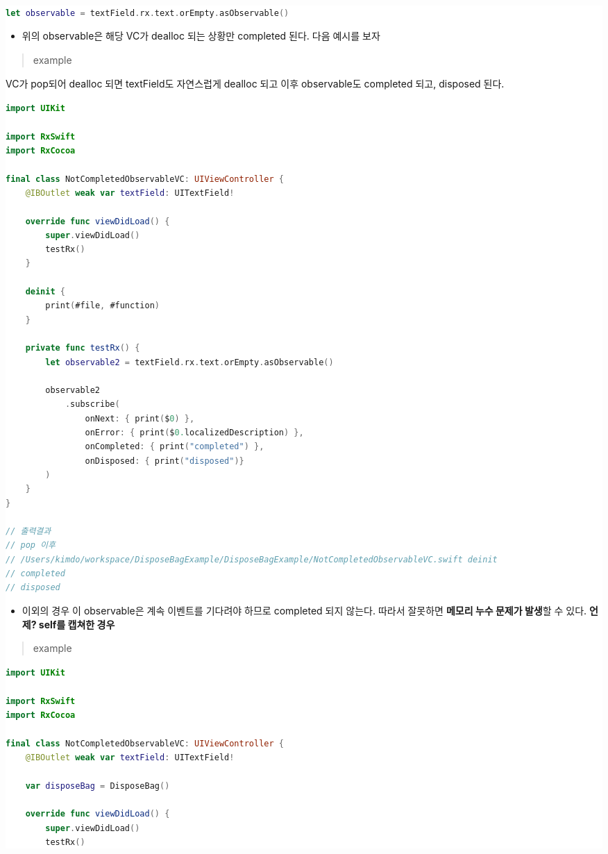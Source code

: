 ```swift
let observable = textField.rx.text.orEmpty.asObservable()
```

* 위의 observable은 해당 VC가 dealloc 되는 상황만 completed 된다. 다음 예시를 보자 

> example

VC가 pop되어 dealloc 되면 textField도 자연스럽게 dealloc 되고 이후 observable도 completed 되고, disposed 된다. 

```swift 
import UIKit

import RxSwift
import RxCocoa

final class NotCompletedObservableVC: UIViewController {
    @IBOutlet weak var textField: UITextField!

    override func viewDidLoad() {
        super.viewDidLoad()
        testRx()
    }

    deinit {
        print(#file, #function)
    }
    
    private func testRx() {
        let observable2 = textField.rx.text.orEmpty.asObservable()
        
        observable2
            .subscribe(
                onNext: { print($0) },
                onError: { print($0.localizedDescription) },
                onCompleted: { print("completed") },
                onDisposed: { print("disposed")}
        )
    }
}

// 출력결과
// pop 이후 
// /Users/kimdo/workspace/DisposeBagExample/DisposeBagExample/NotCompletedObservableVC.swift deinit
// completed
// disposed
```


* 이외의 경우 이 observable은 계속 이벤트를 기다려야 하므로 completed 되지 않는다. 따라서 잘못하면 **메모리 누수 문제가 발생**할 수 있다. **언제? self를 캡쳐한 경우** 

> example

```swift
import UIKit

import RxSwift
import RxCocoa

final class NotCompletedObservableVC: UIViewController {
    @IBOutlet weak var textField: UITextField!
    
    var disposeBag = DisposeBag()
    
    override func viewDidLoad() {
        super.viewDidLoad()
        testRx()
```